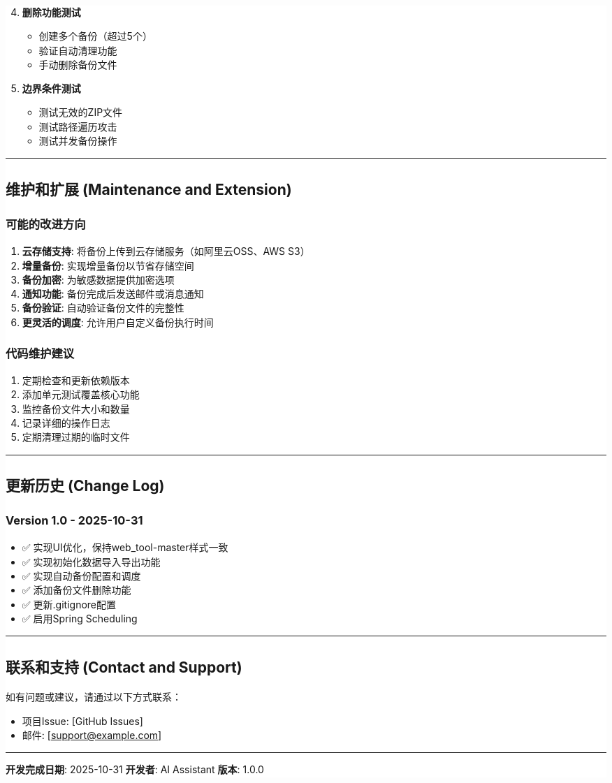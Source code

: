 4. **删除功能测试**
   - 创建多个备份（超过5个）
   - 验证自动清理功能
   - 手动删除备份文件

5. **边界条件测试**
   - 测试无效的ZIP文件
   - 测试路径遍历攻击
   - 测试并发备份操作

---

## 维护和扩展 (Maintenance and Extension)

### 可能的改进方向

1. **云存储支持**: 将备份上传到云存储服务（如阿里云OSS、AWS S3）
2. **增量备份**: 实现增量备份以节省存储空间
3. **备份加密**: 为敏感数据提供加密选项
4. **通知功能**: 备份完成后发送邮件或消息通知
5. **备份验证**: 自动验证备份文件的完整性
6. **更灵活的调度**: 允许用户自定义备份执行时间

### 代码维护建议

1. 定期检查和更新依赖版本
2. 添加单元测试覆盖核心功能
3. 监控备份文件大小和数量
4. 记录详细的操作日志
5. 定期清理过期的临时文件

---

## 更新历史 (Change Log)

### Version 1.0 - 2025-10-31

- ✅ 实现UI优化，保持web_tool-master样式一致
- ✅ 实现初始化数据导入导出功能
- ✅ 实现自动备份配置和调度
- ✅ 添加备份文件删除功能
- ✅ 更新.gitignore配置
- ✅ 启用Spring Scheduling

---

## 联系和支持 (Contact and Support)

如有问题或建议，请通过以下方式联系：
- 项目Issue: [GitHub Issues]
- 邮件: [support@example.com]

---

**开发完成日期**: 2025-10-31
**开发者**: AI Assistant
**版本**: 1.0.0
